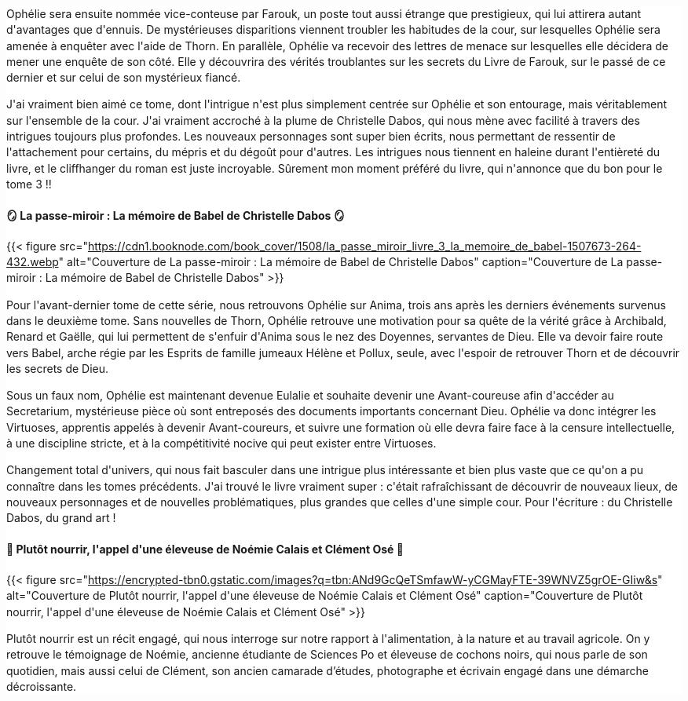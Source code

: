 Ophélie sera ensuite nommée vice-conteuse par Farouk, un poste tout aussi étrange que prestigieux, qui lui attirera autant d'avantages que d'ennuis.
De mystérieuses disparitions viennent troubler les habitudes de la cour, sur lesquelles Ophélie sera amenée à enquêter avec l'aide de Thorn. En parallèle, Ophélie va recevoir des lettres de menace sur lesquelles elle décidera de mener une enquête de son côté. Elle y découvrira des vérités troublantes sur les secrets du Livre de Farouk, sur le passé de ce dernier et sur celui de son mystérieux fiancé.

J'ai vraiment bien aimé ce tome, dont l'intrigue n'est plus simplement centrée sur Ophélie et son entourage, mais véritablement sur l'ensemble de la cour. J'ai vraiment accroché à la plume de Christelle Dabos, qui nous mène avec facilité à travers des intrigues toujours plus profondes.
Les nouveaux personnages sont super bien écrits, nous permettant de ressentir de l'attachement pour certains, du mépris et du dégoût pour d'autres.
Les intrigues nous tiennent en haleine durant l'entièreté du livre, et le cliffhanger du roman est juste incroyable. Sûrement mon moment préféré du livre, qui n'annonce que du bon pour le tome 3 !!

#### 🪞 La passe-miroir : La mémoire de Babel de Christelle Dabos 🪞
{{< figure
    src="https://cdn1.booknode.com/book_cover/1508/la_passe_miroir_livre_3_la_memoire_de_babel-1507673-264-432.webp"
    alt="Couverture de La passe-miroir : La mémoire de Babel de Christelle Dabos"
    caption="Couverture de La passe-miroir : La mémoire de Babel de Christelle Dabos"
    >}}

Pour l'avant-dernier tome de cette série, nous retrouvons Ophélie sur Anima, trois ans après les derniers événements survenus dans le deuxième tome. Sans nouvelles de Thorn, Ophélie retrouve une motivation pour sa quête de la vérité grâce à Archibald, Renard et Gaëlle, qui lui permettent de s'enfuir d'Anima sous le nez des Doyennes, servantes de Dieu. Elle va devoir faire route vers Babel, arche régie par les Esprits de famille jumeaux Hélène et Pollux, seule, avec l'espoir de retrouver Thorn et de découvrir les secrets de Dieu.

Sous un faux nom, Ophélie est maintenant devenue Eulalie et souhaite devenir une Avant-coureuse afin d'accéder au Secretarium, mystérieuse pièce où sont entreposés des documents importants concernant Dieu. Ophélie va donc intégrer les Virtuoses, apprentis appelés à devenir Avant-coureurs, et suivre une formation où elle devra faire face à la censure intellectuelle, à une discipline stricte, et à la compétitivité nocive qui peut exister entre Virtuoses.

Changement total d'univers, qui nous fait basculer dans une intrigue plus intéressante et bien plus vaste que ce qu'on a pu connaître dans les tomes précédents. J'ai trouvé le livre vraiment super : c'était rafraîchissant de découvrir de nouveaux lieux, de nouveaux personnages et de nouvelles problématiques, plus grandes que celles d'une simple cour. Pour l'écriture : du Christelle Dabos, du grand art !

#### 🐷 Plutôt nourrir, l'appel d'une éleveuse de Noémie Calais et Clément Osé 🐷
{{< figure
    src="https://encrypted-tbn0.gstatic.com/images?q=tbn:ANd9GcQeTSmfawW-yCGMayFTE-39WNVZ5grOE-GIiw&s"
    alt="Couverture de Plutôt nourrir, l'appel d'une éleveuse de Noémie Calais et Clément Osé"
    caption="Couverture de Plutôt nourrir, l'appel d'une éleveuse de Noémie Calais et Clément Osé"
    >}}

Plutôt nourrir est un récit engagé, qui nous interroge sur notre rapport à l'alimentation, à la nature et au travail agricole. On y retrouve le témoignage de Noémie, ancienne étudiante de Sciences Po et éleveuse de cochons noirs, qui nous parle de son quotidien, mais aussi celui de Clément, son ancien camarade d’études, photographe et écrivain engagé dans une démarche décroissante.
